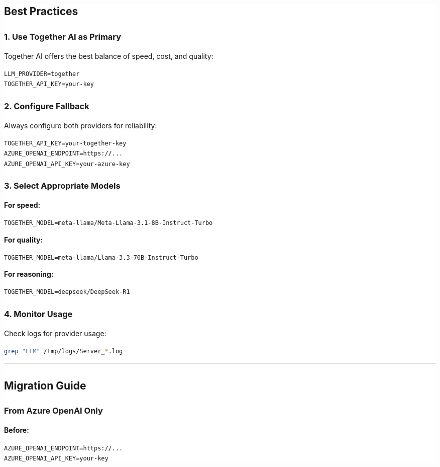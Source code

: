 
## Best Practices

### 1. Use Together AI as Primary

Together AI offers the best balance of speed, cost, and quality:
```env
LLM_PROVIDER=together
TOGETHER_API_KEY=your-key
```

### 2. Configure Fallback

Always configure both providers for reliability:
```env
TOGETHER_API_KEY=your-together-key
AZURE_OPENAI_ENDPOINT=https://...
AZURE_OPENAI_API_KEY=your-azure-key
```

### 3. Select Appropriate Models

**For speed:**
```env
TOGETHER_MODEL=meta-llama/Meta-Llama-3.1-8B-Instruct-Turbo
```

**For quality:**
```env
TOGETHER_MODEL=meta-llama/Llama-3.3-70B-Instruct-Turbo
```

**For reasoning:**
```env
TOGETHER_MODEL=deepseek/DeepSeek-R1
```

### 4. Monitor Usage

Check logs for provider usage:
```bash
grep "LLM" /tmp/logs/Server_*.log
```

---

## Migration Guide

### From Azure OpenAI Only

**Before:**
```env
AZURE_OPENAI_ENDPOINT=https://...
AZURE_OPENAI_API_KEY=your-key
```
